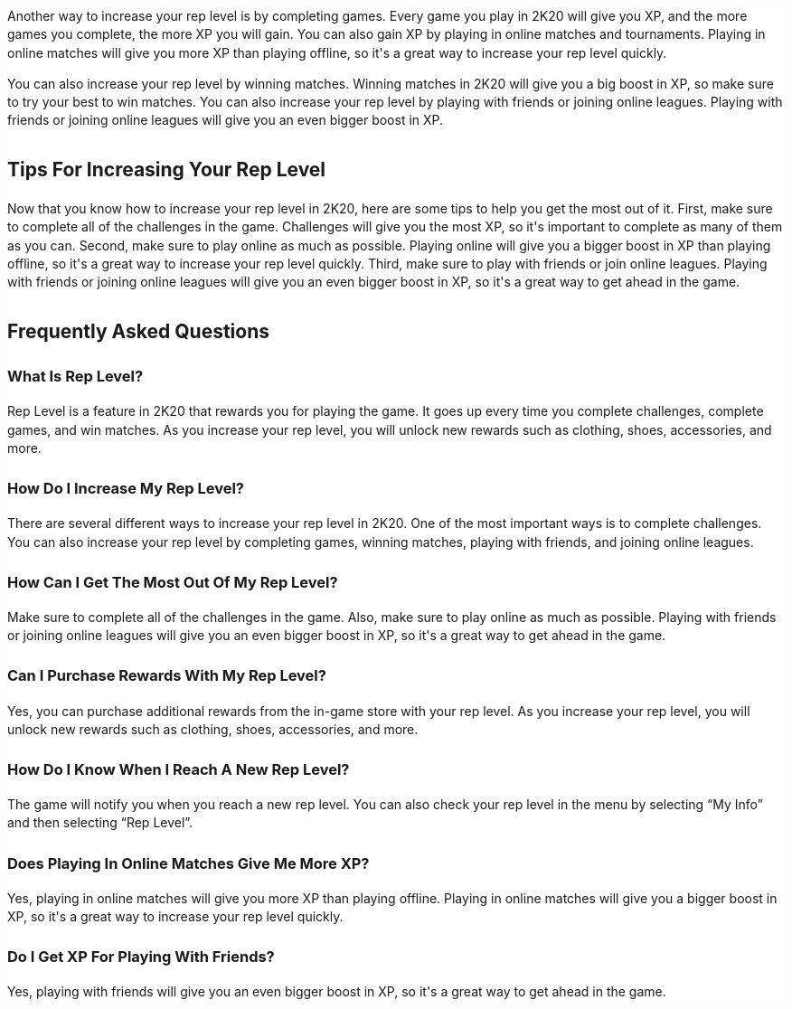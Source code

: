 <p>Another way to increase your rep level is by completing games. Every game you play in 2K20 will give you XP, and the more games you complete, the more XP you will gain. You can also gain XP by playing in online matches and tournaments. Playing in online matches will give you more XP than playing offline, so it's a great way to increase your rep level quickly.</p>

<p>You can also increase your rep level by winning matches. Winning matches in 2K20 will give you a big boost in XP, so make sure to try your best to win matches. You can also increase your rep level by playing with friends or joining online leagues. Playing with friends or joining online leagues will give you an even bigger boost in XP.</p>

<h2>Tips For Increasing Your Rep Level</h2>

<p>Now that you know how to increase your rep level in 2K20, here are some tips to help you get the most out of it. First, make sure to complete all of the challenges in the game. Challenges will give you the most XP, so it's important to complete as many of them as you can. Second, make sure to play online as much as possible. Playing online will give you a bigger boost in XP than playing offline, so it's a great way to increase your rep level quickly. Third, make sure to play with friends or join online leagues. Playing with friends or joining online leagues will give you an even bigger boost in XP, so it's a great way to get ahead in the game.</p>

<h2>Frequently Asked Questions</h2>

<h3>What Is Rep Level?</h3>

<p>Rep Level is a feature in 2K20 that rewards you for playing the game. It goes up every time you complete challenges, complete games, and win matches. As you increase your rep level, you will unlock new rewards such as clothing, shoes, accessories, and more.</p>

<h3>How Do I Increase My Rep Level?</h3>

<p>There are several different ways to increase your rep level in 2K20. One of the most important ways is to complete challenges. You can also increase your rep level by completing games, winning matches, playing with friends, and joining online leagues.</p>

<h3>How Can I Get The Most Out Of My Rep Level?</h3>

<p>Make sure to complete all of the challenges in the game. Also, make sure to play online as much as possible. Playing with friends or joining online leagues will give you an even bigger boost in XP, so it's a great way to get ahead in the game.</p>

<h3>Can I Purchase Rewards With My Rep Level?</h3>

<p>Yes, you can purchase additional rewards from the in-game store with your rep level. As you increase your rep level, you will unlock new rewards such as clothing, shoes, accessories, and more.</p>

<h3>How Do I Know When I Reach A New Rep Level?</h3>

<p>The game will notify you when you reach a new rep level. You can also check your rep level in the menu by selecting “My Info” and then selecting “Rep Level”.</p>

<h3>Does Playing In Online Matches Give Me More XP?</h3>

<p>Yes, playing in online matches will give you more XP than playing offline. Playing in online matches will give you a bigger boost in XP, so it's a great way to increase your rep level quickly.</p>

<h3>Do I Get XP For Playing With Friends?</h3>

<p>Yes, playing with friends will give you an even bigger boost in XP, so it's a great way to get ahead in the game.</p>
